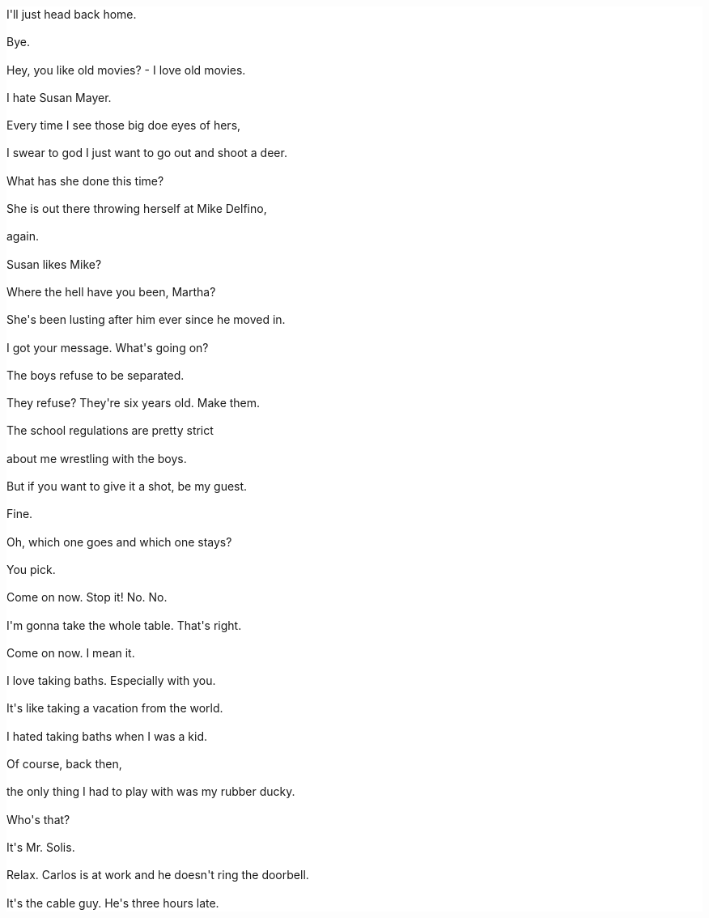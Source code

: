 I'll just head back home.

Bye.

Hey, you like old movies?  - I love old movies.

I hate Susan Mayer.

Every time I see those big doe eyes of hers,

I swear to god I just want to go out and shoot a deer.

What has she done this time?

She is out there throwing herself at Mike Delfino,

again.

Susan likes Mike?

Where the hell have you been, Martha?

She's been lusting after him ever since he moved in.

I got your message. What's going on?

The boys refuse to be separated.

They refuse? They're six years old. Make them.

The school regulations are pretty strict

about me wrestling with the boys.

But if you want to give it a shot, be my guest.

Fine.

Oh, which one goes and which one stays?

You pick.

Come on now. Stop it! No. No.

I'm gonna take the whole table. That's right.

Come on now. I mean it.

I love taking baths. Especially with you.

It's like taking a vacation from the world.

I hated taking baths when I was a kid.

Of course, back then,

the only thing I had to play with was my rubber ducky.

Who's that?

It's Mr. Solis.

Relax. Carlos is at work and he doesn't ring the doorbell.

It's the cable guy. He's three hours late.
